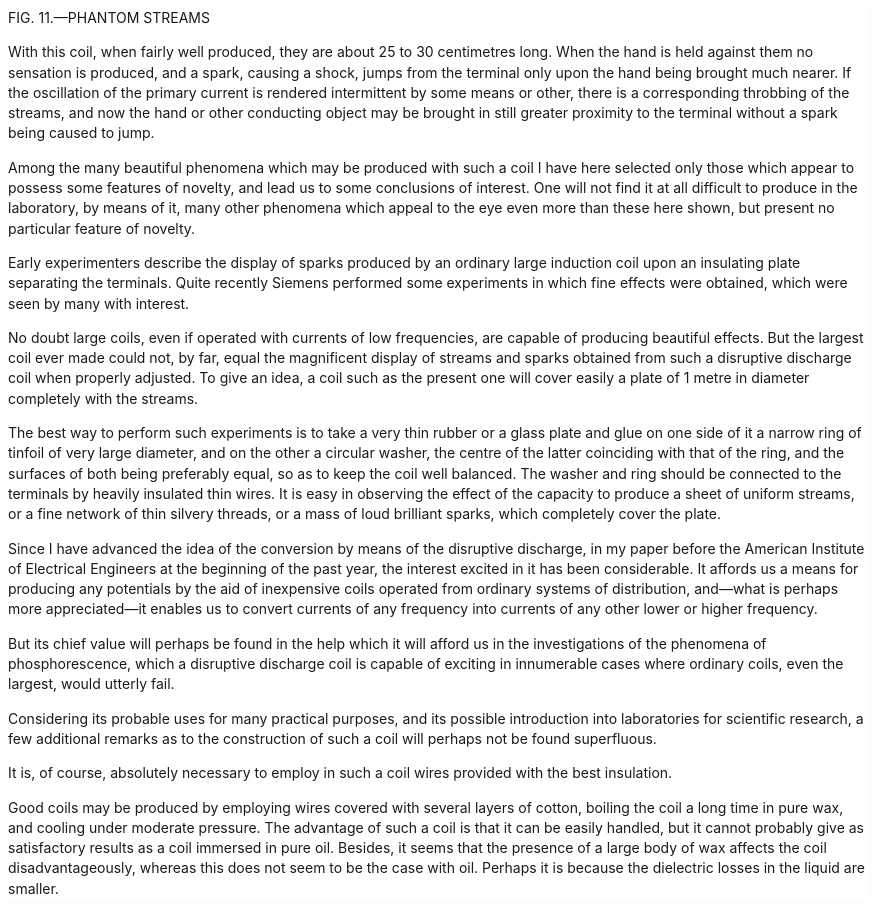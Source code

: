 FIG. 11.—PHANTOM STREAMS

With this coil, when fairly well produced, they are about 25 to 30 centimetres long. When the hand is held against them no sensation is produced, and a spark, causing a shock, jumps from the terminal only upon the hand being brought much nearer. If the oscillation of the primary current is rendered intermittent by some means or other, there is a corresponding throbbing of the streams, and now the hand or other conducting object may be brought in still greater proximity to the terminal without a spark being caused to jump.

Among the many beautiful phenomena which may be produced with such a coil I have here selected only those which appear to possess some features of novelty, and lead us to some conclusions of interest. One will not find it at all difficult to produce in the laboratory, by means of it, many other phenomena which appeal to the eye even more than these here shown, but present no particular feature of novelty.

Early experimenters describe the display of sparks produced by an ordinary large induction coil upon an insulating plate separating the terminals. Quite recently Siemens performed some experiments in which fine effects were obtained, which were seen by many with interest. 

No doubt large coils, even if operated with currents of low frequencies, are capable of producing beautiful effects. But the largest coil ever made could not, by far, equal the magnificent display of streams and sparks obtained from such a disruptive discharge coil when properly adjusted. To give an idea, a coil such as the present one will cover easily a plate of 1 metre in diameter completely with the streams. 

The best way to perform such experiments is to take a very thin rubber or a glass plate and glue on one side of it a narrow ring of tinfoil of very large diameter, and on the other a circular washer, the centre of the latter coinciding with that of the ring, and the surfaces of both being preferably equal, so as to keep the coil well balanced. The washer and ring should be connected to the terminals by heavily insulated thin wires. It is easy in observing the effect of the capacity to produce a sheet of uniform streams, or a fine network of thin silvery threads, or a mass of loud brilliant sparks, which completely cover the plate.

Since I have advanced the idea of the conversion by means of the disruptive discharge, in my paper before the American Institute of Electrical Engineers at the beginning of the past year, the interest excited in it has been considerable. It affords us a means for producing any potentials by the aid of inexpensive coils operated from ordinary systems of distribution, and—what is perhaps more appreciated—it enables us to convert currents of any frequency into currents of any other lower or higher frequency. 

But its chief value will perhaps be found in the help which it will afford us in the investigations of the phenomena of phosphorescence, which a disruptive discharge coil is capable of exciting in innumerable cases where ordinary coils, even the largest, would utterly fail.

Considering its probable uses for many practical purposes, and its possible introduction into laboratories for scientific research, a few additional remarks as to the construction of such a coil will perhaps not be found superfluous.

It is, of course, absolutely necessary to employ in such a coil wires provided with the best insulation.

Good coils may be produced by employing wires covered with several layers of cotton, boiling the coil a long time in pure wax, and cooling under moderate pressure. The advantage of such a coil is that it can be easily handled, but it cannot probably give as satisfactory results as a coil immersed in pure oil. Besides, it seems that the presence of a large body of wax affects the coil disadvantageously, whereas this does not seem to be the case with oil. Perhaps it is because the dielectric losses in the liquid are smaller.
